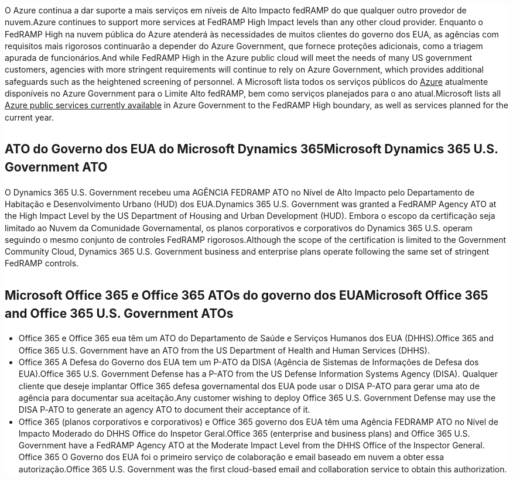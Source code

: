 <span data-ttu-id="c2fa7-128">O Azure continua a dar suporte a mais serviços em níveis de Alto Impacto fedRAMP do que qualquer outro provedor de nuvem.</span><span class="sxs-lookup"><span data-stu-id="c2fa7-128">Azure continues to support more services at FedRAMP High Impact levels than any other cloud provider.</span></span> <span data-ttu-id="c2fa7-129">Enquanto o FedRAMP High na nuvem pública do Azure atenderá às necessidades de muitos clientes do governo dos EUA, as agências com requisitos mais rigorosos continuarão a depender do Azure Government, que fornece proteções adicionais, como a triagem apurada de funcionários.</span><span class="sxs-lookup"><span data-stu-id="c2fa7-129">And while FedRAMP High in the Azure public cloud will meet the needs of many US government customers, agencies with more stringent requirements will continue to rely on Azure Government, which provides additional safeguards such as the heightened screening of personnel.</span></span> <span data-ttu-id="c2fa7-130">A Microsoft lista todos os serviços públicos do [Azure](/azure/azure-government/compliance/azure-services-in-fedramp-auditscope#azure-public-services-by-audit-scope) atualmente disponíveis no Azure Government para o Limite Alto fedRAMP, bem como serviços planejados para o ano atual.</span><span class="sxs-lookup"><span data-stu-id="c2fa7-130">Microsoft lists all [Azure public services currently available](/azure/azure-government/compliance/azure-services-in-fedramp-auditscope#azure-public-services-by-audit-scope) in Azure Government to the FedRAMP High boundary, as well as services planned for the current year.</span></span>

## <a name="microsoft-dynamics-365-us-government-ato"></a><span data-ttu-id="c2fa7-131">ATO do Governo dos EUA do Microsoft Dynamics 365</span><span class="sxs-lookup"><span data-stu-id="c2fa7-131">Microsoft Dynamics 365 U.S. Government ATO</span></span>

<span data-ttu-id="c2fa7-132">O Dynamics 365 U.S. Government recebeu uma AGÊNCIA FEDRAMP ATO no Nível de Alto Impacto pelo Departamento de Habitação e Desenvolvimento Urbano (HUD) dos EUA.</span><span class="sxs-lookup"><span data-stu-id="c2fa7-132">Dynamics 365 U.S. Government was granted a FedRAMP Agency ATO at the High Impact Level by the US Department of Housing and Urban Development (HUD).</span></span> <span data-ttu-id="c2fa7-133">Embora o escopo da certificação seja limitado ao Nuvem da Comunidade Governamental, os planos corporativos e corporativos do Dynamics 365 U.S. operam seguindo o mesmo conjunto de controles FedRAMP rigorosos.</span><span class="sxs-lookup"><span data-stu-id="c2fa7-133">Although the scope of the certification is limited to the Government Community Cloud, Dynamics 365 U.S. Government business and enterprise plans operate following the same set of stringent FedRAMP controls.</span></span>

## <a name="microsoft-office-365-and-office-365-us-government-atos"></a><span data-ttu-id="c2fa7-134">Microsoft Office 365 e Office 365 ATOs do governo dos EUA</span><span class="sxs-lookup"><span data-stu-id="c2fa7-134">Microsoft Office 365 and Office 365 U.S. Government ATOs</span></span>

- <span data-ttu-id="c2fa7-135">Office 365 e Office 365 eua têm um ATO do Departamento de Saúde e Serviços Humanos dos EUA (DHHS).</span><span class="sxs-lookup"><span data-stu-id="c2fa7-135">Office 365 and Office 365 U.S. Government have an ATO from the US Department of Health and Human Services (DHHS).</span></span>
- <span data-ttu-id="c2fa7-136">Office 365 A Defesa do Governo dos EUA tem um P-ATO da DISA (Agência de Sistemas de Informações de Defesa dos EUA).</span><span class="sxs-lookup"><span data-stu-id="c2fa7-136">Office 365 U.S. Government Defense has a P-ATO from the US Defense Information Systems Agency (DISA).</span></span> <span data-ttu-id="c2fa7-137">Qualquer cliente que deseje implantar Office 365 defesa governamental dos EUA pode usar o DISA P-ATO para gerar uma ato de agência para documentar sua aceitação.</span><span class="sxs-lookup"><span data-stu-id="c2fa7-137">Any customer wishing to deploy Office 365 U.S. Government Defense may use the DISA P‑ATO to generate an agency ATO to document their acceptance of it.</span></span>
- <span data-ttu-id="c2fa7-138">Office 365 (planos corporativos e corporativos) e Office 365 governo dos EUA têm uma Agência FEDRAMP ATO no Nível de Impacto Moderado do DHHS Office do Inspetor Geral.</span><span class="sxs-lookup"><span data-stu-id="c2fa7-138">Office 365 (enterprise and business plans) and Office 365 U.S. Government have a FedRAMP Agency ATO at the Moderate Impact Level from the DHHS Office of the Inspector General.</span></span> <span data-ttu-id="c2fa7-139">Office 365 O Governo dos EUA foi o primeiro serviço de colaboração e email baseado em nuvem a obter essa autorização.</span><span class="sxs-lookup"><span data-stu-id="c2fa7-139">Office 365 U.S. Government was the first cloud-based email and collaboration service to obtain this authorization.</span></span>
